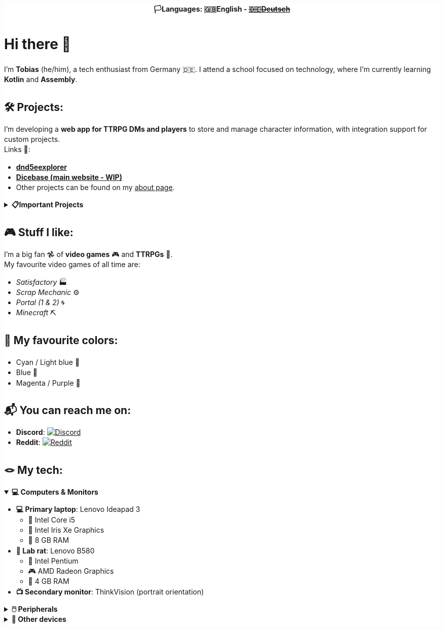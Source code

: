 <p align="center" style="text-decoration: none;"><strong>🏳️Languages: 🇬🇧English - <s><a href="readme-de-de.md">🇩🇪Deutsch</a></s></strong></p>

# Hi there 👋

I’m **Tobias** (he/him), a tech enthusiast from Germany 🇩🇪. I attend a school focused on technology, where I’m currently learning **Kotlin** and **Assembly**.

## 🛠️ Projects:
I’m developing a **web app for TTRPG DMs and players** to store and manage character information, with integration support for custom projects.  
Links 🔗:
- [**dnd5eexplorer**](https://doctor-versum.github.io/dnd5eexplorer)
- [**Dicebase (main website - WIP)**](https://dicebase.web.app)  
- Other projects can be found on my [about page](https://doctor-versum.github.io).

<details><summary><strong>📋Important Projects</strong></summary></details>

## 🎮 Stuff I like:
I’m a big fan 𖣘 of **video games** 🎮 and **TTRPGs** 🧝.  
My favourite video games of all time are:
- *Satisfactory* 🏭
- *Scrap Mechanic* ⚙️
- *Portal (1 & 2)* 🌀
- *Minecraft* ⛏️

## 🎨 My favourite colors:
- Cyan / Light blue 🩵
- Blue 💙
- Magenta / Purple 💜

## 📬 You can reach me on:
- **Discord**: [![Discord](https://img.shields.io/badge/Discord-@doctor__versum-5865F2?logo=discord&logoColor=white)](https://discord.com/users/739625061337530418)
- **Reddit**: [![Reddit](https://img.shields.io/badge/reddit-u%2Fdoctor__versum-FF4500?logo=reddit&logoColor=white)](https://www.reddit.com/user/doctor_versum)

## 🪢 My tech:
<details open>
  <summary><strong>💻 Computers & Monitors</strong></summary>
  <ul>
    <li><strong>💻 Primary laptop</strong>: Lenovo Ideapad 3
      <ul>
        <li>🔧 Intel Core i5</li>
        <li>🎨 Intel Iris Xe Graphics</li>
        <li>🧠 8 GB RAM</li>
      </ul>
    </li>
    <li><strong>🧪 Lab rat</strong>: Lenovo B580
      <ul>
        <li>🔧 Intel Pentium</li>
        <li>🎮 AMD Radeon Graphics</li>
        <li>🧠 4 GB RAM</li>
      </ul>
    </li>
    <li><strong>📺 Secondary monitor</strong>: ThinkVision (portrait orientation)</li>
  </ul>
</details>
<details><summary><strong>🖱️ Peripherals</strong></summary></details>
<details><summary><strong>📱 Other devices</strong></summary></details>